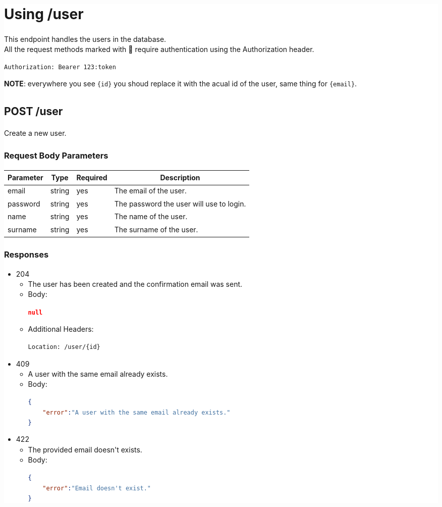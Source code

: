 # Using /user
This endpoint handles the users in the database.<br>
All the request methods marked with :closed_lock_with_key: require authentication using the Authorization header.
```http
Authorization: Bearer 123:token
```

**NOTE**: everywhere you see `{id}` you shoud replace it with the acual id of the user, same thing for `{email}`.

## POST /user
Create a new user.

### Request Body Parameters
| Parameter | Type   | Required | Description                              |
|-----------|--------|----------|------------------------------------------|
| email     | string | yes      | The email of the user.                   |
| password  | string | yes      | The password the user will use to login. |
| name      | string | yes      | The name of the user.                    |
| surname   | string | yes      | The surname of the user.                 |

### Responses
* 204
    * The user has been created and the confirmation email was sent.
    * Body:
        ```json
        null
        ```
    * Additional Headers:
        ```
        Location: /user/{id}
        ```
* 409
    * A user with the same email already exists.
    * Body:
        ```json
        {
            "error":"A user with the same email already exists."
        }
        ```
* 422
    * The provided email doesn't exists.
    * Body:
        ```json
        {
            "error":"Email doesn't exist."
        }
        ```
